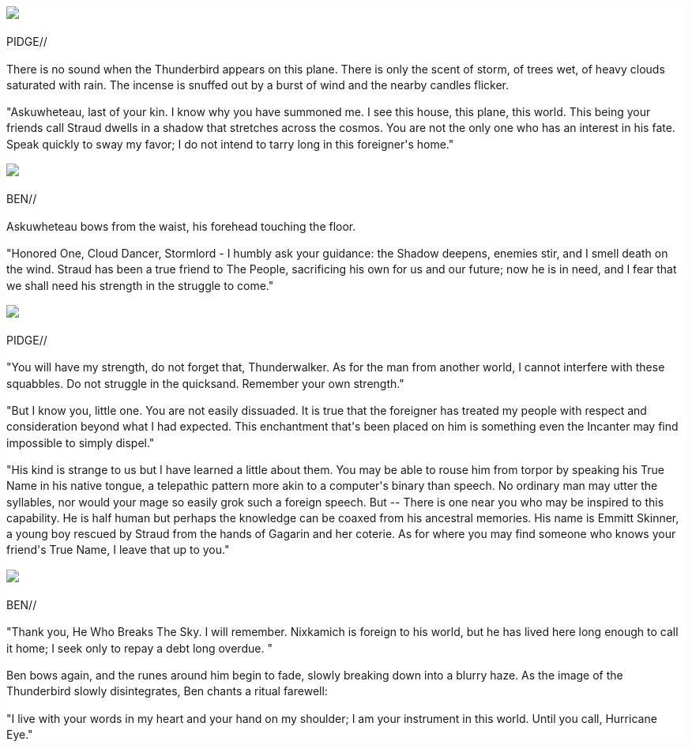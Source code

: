 <div class="chat-box">
<img src="{{ site.url }}/assets/tb/pidge.jpg" class="chat-portrait" />
<p class="ppl-sez">PIDGE//</p>
<p class="ppl-sez">There is no sound when the Thunderbird appears on this plane. There is only the scent of storm, of trees wet, of heavy clouds saturated with rain. The incense is snuffed out by a burst of wind and the nearby candles flicker.</p>
<p class="ppl-sez">"Askuwheteau, last of your kin. I know why you have summoned me. I see this house, this plane, this world. This being your friends call Straud dwells in a shadow that stretches across the cosmos. You are not the only one who has an interest in his fate. Speak quickly to sway my favor; I do not intend to tarry long in this foreigner's home." </p>
</div>

<div class="chat-box">
<img src="{{ site.url }}/assets/tb/benjamin.jpg" class="chat-portrait" />
<p class="ppl-sez">BEN//</p>
<p class="ppl-sez">Askuwheteau bows from the waist, his forehead touching the floor. </p>
<p class="ppl-sez">"Honored One, Cloud Dancer, Stormlord - I humbly ask your guidance: the Shadow deepens, enemies stir, and I smell death on the wind. Straud has been a true friend to The People, sacrificing his own for us and our future; now he is in need, and I fear that we shall need his strength in the struggle to come."</p>
</div>

<div class="chat-box">
<img src="{{ site.url }}/assets/tb/pidge.jpg" class="chat-portrait" />
<p class="ppl-sez">PIDGE//</p>
<p class="ppl-sez">"You will have my strength, do not forget that, Thunderwalker. As for the man from another world, I cannot interfere with these squabbles. Do not struggle in the quicksand. Remember your own strength."</p>
<p class="ppl-sez">"But I know you, little one. You are not easily dissuaded. It is true that the foreigner has treated my people with respect and consideration beyond what I had expected. This enchantment that's been placed on him is something even the Incanter may find impossible to simply dispel."</p>
<p class="ppl-sez">"His kind is strange to us but I have learned a little about them. You may be able to rouse him from torpor by speaking his True Name in his native tongue, a telepathic pattern more akin to a computer's binary than speech. No ordinary man may utter the syllables, nor would your mage so easily grok such a foreign speech. But -- There is one near you who may be inspired to this capability. He is half human but perhaps the knowledge can be coaxed from his ancestral memories. His name is Emmitt Skinner, a young boy rescued by Straud from the hands of Gagarin and her coterie. As for where you may find someone who knows your friend's True Name, I leave that up to you."</p>
</div>

<div class="chat-box">
<img src="{{ site.url }}/assets/tb/benjamin.jpg" class="chat-portrait" />
<p class="ppl-sez">BEN//</p>
<p class="ppl-sez">"Thank you, He Who Breaks The Sky. I will remember. Nixkamich is foreign to his world, but he has lived here long enough to call it home; I seek only to repay a debt long overdue. "</p>
<p class="ppl-sez">Ben bows again, and the runes around him begin to fade, slowly breaking down into a blurry haze. As the image of the Thunderbird slowly disintegrates, Ben chants a ritual farewell:</p>
<p class="ppl-sez">"I live with your words in my heart and your hand on my shoulder; I am your instrument in this world. Until you call, Hurricane Eye."</p>
</div>
